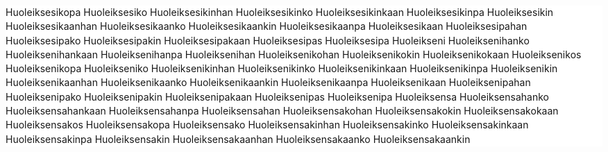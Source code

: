 Huoleiksesikopa
Huoleiksesiko
Huoleiksesikinhan
Huoleiksesikinko
Huoleiksesikinkaan
Huoleiksesikinpa
Huoleiksesikin
Huoleiksesikaanhan
Huoleiksesikaanko
Huoleiksesikaankin
Huoleiksesikaanpa
Huoleiksesikaan
Huoleiksesipahan
Huoleiksesipako
Huoleiksesipakin
Huoleiksesipakaan
Huoleiksesipas
Huoleiksesipa
Huoleikseni
Huoleiksenihanko
Huoleiksenihankaan
Huoleiksenihanpa
Huoleiksenihan
Huoleiksenikohan
Huoleiksenikokin
Huoleiksenikokaan
Huoleiksenikos
Huoleiksenikopa
Huoleikseniko
Huoleiksenikinhan
Huoleiksenikinko
Huoleiksenikinkaan
Huoleiksenikinpa
Huoleiksenikin
Huoleiksenikaanhan
Huoleiksenikaanko
Huoleiksenikaankin
Huoleiksenikaanpa
Huoleiksenikaan
Huoleiksenipahan
Huoleiksenipako
Huoleiksenipakin
Huoleiksenipakaan
Huoleiksenipas
Huoleiksenipa
Huoleiksensa
Huoleiksensahanko
Huoleiksensahankaan
Huoleiksensahanpa
Huoleiksensahan
Huoleiksensakohan
Huoleiksensakokin
Huoleiksensakokaan
Huoleiksensakos
Huoleiksensakopa
Huoleiksensako
Huoleiksensakinhan
Huoleiksensakinko
Huoleiksensakinkaan
Huoleiksensakinpa
Huoleiksensakin
Huoleiksensakaanhan
Huoleiksensakaanko
Huoleiksensakaankin